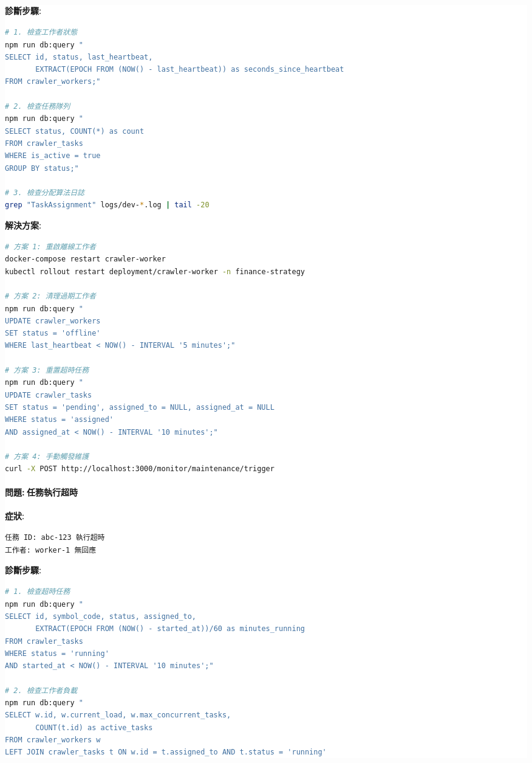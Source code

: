 **診斷步驟**:
```bash
# 1. 檢查工作者狀態
npm run db:query "
SELECT id, status, last_heartbeat, 
       EXTRACT(EPOCH FROM (NOW() - last_heartbeat)) as seconds_since_heartbeat
FROM crawler_workers;"

# 2. 檢查任務隊列
npm run db:query "
SELECT status, COUNT(*) as count
FROM crawler_tasks
WHERE is_active = true
GROUP BY status;"

# 3. 檢查分配算法日誌
grep "TaskAssignment" logs/dev-*.log | tail -20
```

**解決方案**:
```bash
# 方案 1: 重啟離線工作者
docker-compose restart crawler-worker
kubectl rollout restart deployment/crawler-worker -n finance-strategy

# 方案 2: 清理過期工作者
npm run db:query "
UPDATE crawler_workers 
SET status = 'offline' 
WHERE last_heartbeat < NOW() - INTERVAL '5 minutes';"

# 方案 3: 重置超時任務
npm run db:query "
UPDATE crawler_tasks 
SET status = 'pending', assigned_to = NULL, assigned_at = NULL
WHERE status = 'assigned' 
AND assigned_at < NOW() - INTERVAL '10 minutes';"

# 方案 4: 手動觸發維護
curl -X POST http://localhost:3000/monitor/maintenance/trigger
```

#### 問題: 任務執行超時

**症狀**:
```
任務 ID: abc-123 執行超時
工作者: worker-1 無回應
```

**診斷步驟**:
```bash
# 1. 檢查超時任務
npm run db:query "
SELECT id, symbol_code, status, assigned_to, 
       EXTRACT(EPOCH FROM (NOW() - started_at))/60 as minutes_running
FROM crawler_tasks 
WHERE status = 'running' 
AND started_at < NOW() - INTERVAL '10 minutes';"

# 2. 檢查工作者負載
npm run db:query "
SELECT w.id, w.current_load, w.max_concurrent_tasks,
       COUNT(t.id) as active_tasks
FROM crawler_workers w
LEFT JOIN crawler_tasks t ON w.id = t.assigned_to AND t.status = 'running'
```